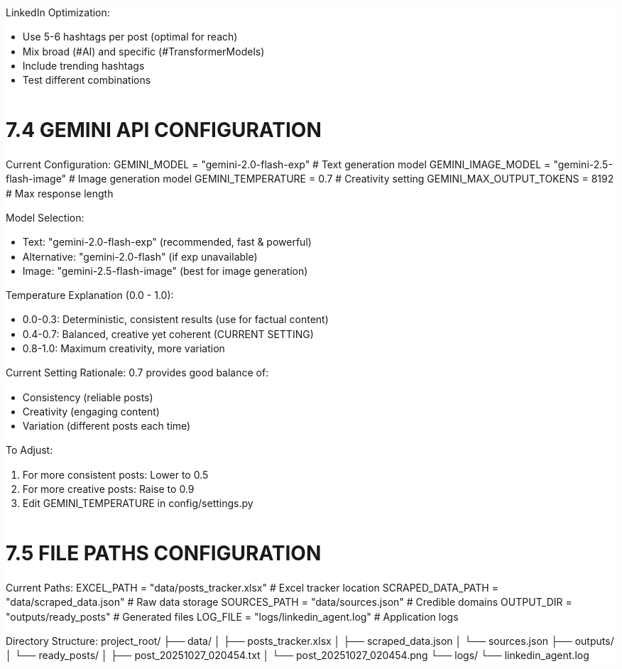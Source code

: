 LinkedIn Optimization:
- Use 5-6 hashtags per post (optimal for reach)
- Mix broad (#AI) and specific (#TransformerModels)
- Include trending hashtags
- Test different combinations

7.4 GEMINI API CONFIGURATION
================================================================================

Current Configuration:
GEMINI_MODEL = "gemini-2.0-flash-exp"           # Text generation model
GEMINI_IMAGE_MODEL = "gemini-2.5-flash-image"   # Image generation model
GEMINI_TEMPERATURE = 0.7                         # Creativity setting
GEMINI_MAX_OUTPUT_TOKENS = 8192                 # Max response length

Model Selection:
- Text: "gemini-2.0-flash-exp" (recommended, fast & powerful)
- Alternative: "gemini-2.0-flash" (if exp unavailable)
- Image: "gemini-2.5-flash-image" (best for image generation)

Temperature Explanation (0.0 - 1.0):
- 0.0-0.3: Deterministic, consistent results (use for factual content)
- 0.4-0.7: Balanced, creative yet coherent (CURRENT SETTING)
- 0.8-1.0: Maximum creativity, more variation

Current Setting Rationale:
0.7 provides good balance of:
- Consistency (reliable posts)
- Creativity (engaging content)
- Variation (different posts each time)

To Adjust:
1. For more consistent posts: Lower to 0.5
2. For more creative posts: Raise to 0.9
3. Edit GEMINI_TEMPERATURE in config/settings.py

7.5 FILE PATHS CONFIGURATION
================================================================================

Current Paths:
EXCEL_PATH = "data/posts_tracker.xlsx"       # Excel tracker location
SCRAPED_DATA_PATH = "data/scraped_data.json" # Raw data storage
SOURCES_PATH = "data/sources.json"           # Credible domains
OUTPUT_DIR = "outputs/ready_posts"           # Generated files
LOG_FILE = "logs/linkedin_agent.log"         # Application logs

Directory Structure:
project_root/
├── data/
│   ├── posts_tracker.xlsx
│   ├── scraped_data.json
│   └── sources.json
├── outputs/
│   └── ready_posts/
│       ├── post_20251027_020454.txt
│       └── post_20251027_020454.png
└── logs/
    └── linkedin_agent.log
